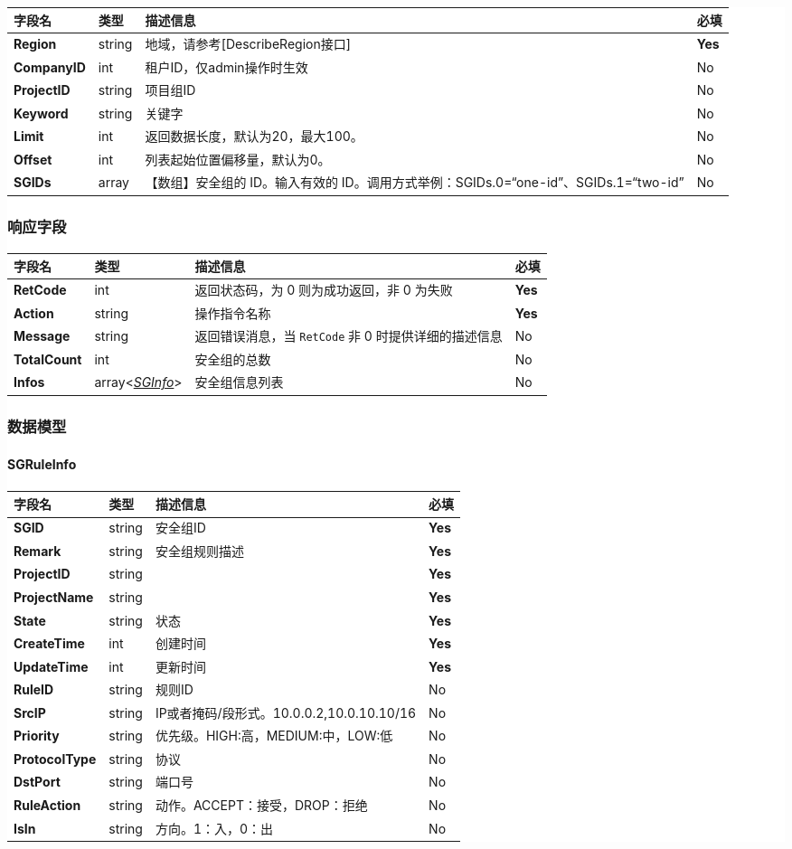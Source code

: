 

| 字段名 | 类型 | 描述信息 | 必填 |
|:---|:---|:---|:---|
| **Region** | string | 地域，请参考[DescribeRegion接口] | **Yes** |
| **CompanyID** | int | 租户ID，仅admin操作时生效 | No |
| **ProjectID** | string | 项目组ID | No |
| **Keyword** | string | 关键字 | No |
| **Limit** | int | 返回数据长度，默认为20，最大100。 | No |
| **Offset** | int | 列表起始位置偏移量，默认为0。 | No |
| **SGIDs** | array<string> | 【数组】安全组的 ID。输入有效的 ID。调用方式举例：SGIDs.0=“one-id”、SGIDs.1=“two-id” | No |

### 响应字段



| 字段名 | 类型 | 描述信息 | 必填 |
|:---|:---|:---|:---|
| **RetCode** | int | 返回状态码，为 0 则为成功返回，非 0 为失败 | **Yes** |
| **Action** | string | 操作指令名称 | **Yes** |
| **Message** | string | 返回错误消息，当 `RetCode` 非 0 时提供详细的描述信息 | No |
| **TotalCount** | int | 安全组的总数 | No |
| **Infos** | array<[*SGInfo*](#SGInfo)> | 安全组信息列表 | No |



### 数据模型


    
#### SGRuleInfo

| 字段名 | 类型 | 描述信息 | 必填 |
|:---|:---|:---|:---|
| **SGID** | string | 安全组ID | **Yes** |
| **Remark** | string | 安全组规则描述 | **Yes** |
| **ProjectID** | string |  | **Yes** |
| **ProjectName** | string |  | **Yes** |
| **State** | string | 状态 | **Yes** |
| **CreateTime** | int | 创建时间 | **Yes** |
| **UpdateTime** | int | 更新时间 | **Yes** |
| **RuleID** | string | 规则ID | No |
| **SrcIP** | string | IP或者掩码/段形式。10.0.0.2,10.0.10.10/16 | No |
| **Priority** | string | 优先级。HIGH:高，MEDIUM:中，LOW:低 | No |
| **ProtocolType** | string | 协议 | No |
| **DstPort** | string | 端口号 | No |
| **RuleAction** | string | 动作。ACCEPT：接受，DROP：拒绝 | No |
| **IsIn** | string | 方向。1：入，0：出 | No |
